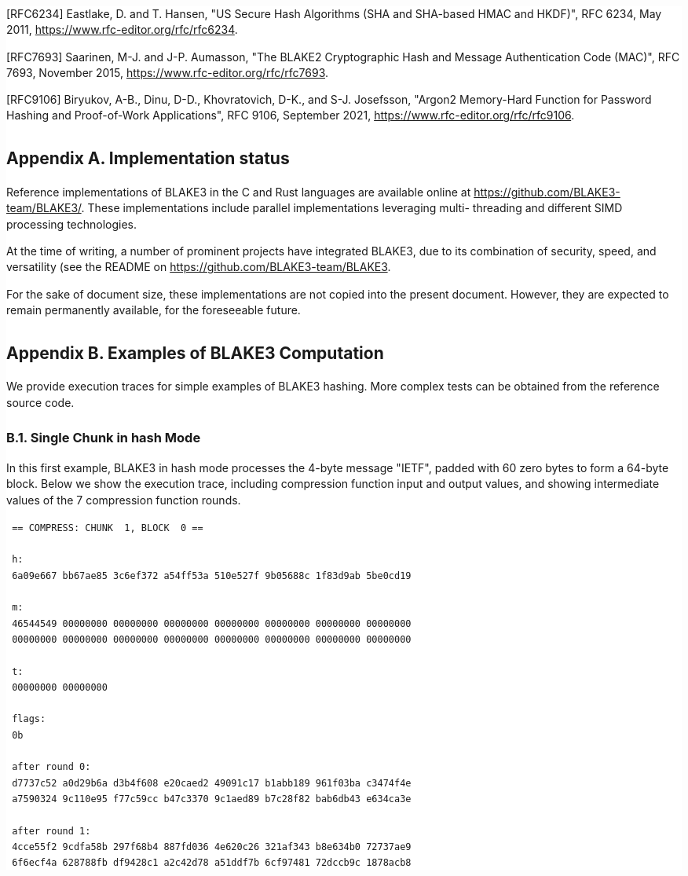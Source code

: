    [RFC6234]  Eastlake, D. and T. Hansen, "US Secure Hash Algorithms
              (SHA and SHA-based HMAC and HKDF)", RFC 6234, May 2011,
              <https://www.rfc-editor.org/rfc/rfc6234>.

   [RFC7693]  Saarinen, M-J. and J-P. Aumasson, "The BLAKE2
              Cryptographic Hash and Message Authentication Code (MAC)",
              RFC 7693, November 2015,
              <https://www.rfc-editor.org/rfc/rfc7693>.

   [RFC9106]  Biryukov, A-B., Dinu, D-D., Khovratovich, D-K., and S-J.
              Josefsson, "Argon2 Memory-Hard Function for Password
              Hashing and Proof-of-Work Applications", RFC 9106,
              September 2021, <https://www.rfc-editor.org/rfc/rfc9106>.

## Appendix A.  Implementation status

   Reference implementations of BLAKE3 in the C and Rust languages are
   available online at https://github.com/BLAKE3-team/BLAKE3/. These
   implementations include parallel implementations leveraging multi-
   threading and different SIMD processing technologies.

   At the time of writing, a number of prominent projects have
   integrated BLAKE3, due to its combination of security, speed, and
   versatility (see the README on https://github.com/BLAKE3-team/BLAKE3.

   For the sake of document size, these implementations are not copied
   into the present document.  However, they are expected to remain
   permanently available, for the foreseeable future.

## Appendix B.  Examples of BLAKE3 Computation

   We provide execution traces for simple examples of BLAKE3 hashing.
   More complex tests can be obtained from the reference source code.

### B.1.  Single Chunk in hash Mode

   In this first example, BLAKE3 in hash mode processes the 4-byte
   message "IETF", padded with 60 zero bytes to form a 64-byte block.
   Below we show the execution trace, including compression function
   input and output values, and showing intermediate values of the 7
   compression function rounds.


```
 == COMPRESS: CHUNK  1, BLOCK  0 ==

 h:
 6a09e667 bb67ae85 3c6ef372 a54ff53a 510e527f 9b05688c 1f83d9ab 5be0cd19

 m:
 46544549 00000000 00000000 00000000 00000000 00000000 00000000 00000000
 00000000 00000000 00000000 00000000 00000000 00000000 00000000 00000000

 t:
 00000000 00000000

 flags:
 0b

 after round 0:
 d7737c52 a0d29b6a d3b4f608 e20caed2 49091c17 b1abb189 961f03ba c3474f4e
 a7590324 9c110e95 f77c59cc b47c3370 9c1aed89 b7c28f82 bab6db43 e634ca3e

 after round 1:
 4cce55f2 9cdfa58b 297f68b4 887fd036 4e620c26 321af343 b8e634b0 72737ae9
 6f6ecf4a 628788fb df9428c1 a2c42d78 a51ddf7b 6cf97481 72dccb9c 1878acb8
```